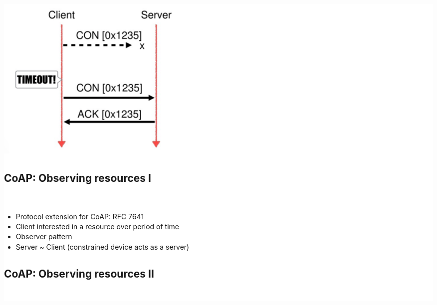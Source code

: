 <img src="assets/coap-reliability.png" alt="CoAP: Reliability" style="height: 300px;"/>
</p>


## CoAP: Observing resources I

<br/>

* Protocol extension for CoAP: RFC 7641
* Client interested in a resource over period of time
* Observer pattern
* Server ~ Client (constrained device acts as a server)


## CoAP: Observing resources II

<br/>
<p style="text-align:center">